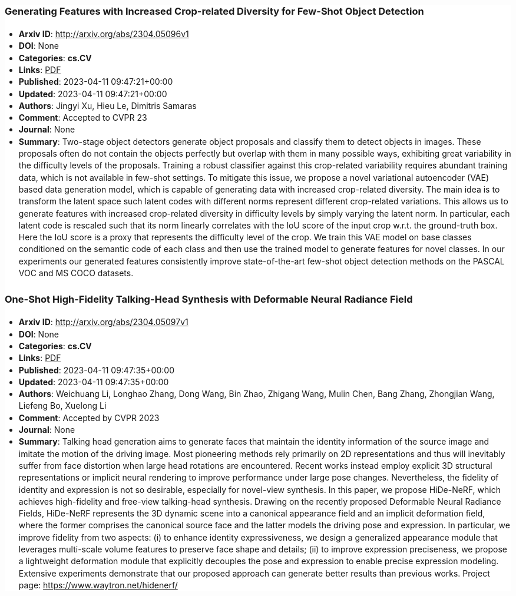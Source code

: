 ### Generating Features with Increased Crop-related Diversity for Few-Shot Object Detection
- **Arxiv ID**: http://arxiv.org/abs/2304.05096v1
- **DOI**: None
- **Categories**: **cs.CV**
- **Links**: [PDF](http://arxiv.org/pdf/2304.05096v1)
- **Published**: 2023-04-11 09:47:21+00:00
- **Updated**: 2023-04-11 09:47:21+00:00
- **Authors**: Jingyi Xu, Hieu Le, Dimitris Samaras
- **Comment**: Accepted to CVPR 23
- **Journal**: None
- **Summary**: Two-stage object detectors generate object proposals and classify them to detect objects in images. These proposals often do not contain the objects perfectly but overlap with them in many possible ways, exhibiting great variability in the difficulty levels of the proposals. Training a robust classifier against this crop-related variability requires abundant training data, which is not available in few-shot settings. To mitigate this issue, we propose a novel variational autoencoder (VAE) based data generation model, which is capable of generating data with increased crop-related diversity. The main idea is to transform the latent space such latent codes with different norms represent different crop-related variations. This allows us to generate features with increased crop-related diversity in difficulty levels by simply varying the latent norm. In particular, each latent code is rescaled such that its norm linearly correlates with the IoU score of the input crop w.r.t. the ground-truth box. Here the IoU score is a proxy that represents the difficulty level of the crop. We train this VAE model on base classes conditioned on the semantic code of each class and then use the trained model to generate features for novel classes. In our experiments our generated features consistently improve state-of-the-art few-shot object detection methods on the PASCAL VOC and MS COCO datasets.



### One-Shot High-Fidelity Talking-Head Synthesis with Deformable Neural Radiance Field
- **Arxiv ID**: http://arxiv.org/abs/2304.05097v1
- **DOI**: None
- **Categories**: **cs.CV**
- **Links**: [PDF](http://arxiv.org/pdf/2304.05097v1)
- **Published**: 2023-04-11 09:47:35+00:00
- **Updated**: 2023-04-11 09:47:35+00:00
- **Authors**: Weichuang Li, Longhao Zhang, Dong Wang, Bin Zhao, Zhigang Wang, Mulin Chen, Bang Zhang, Zhongjian Wang, Liefeng Bo, Xuelong Li
- **Comment**: Accepted by CVPR 2023
- **Journal**: None
- **Summary**: Talking head generation aims to generate faces that maintain the identity information of the source image and imitate the motion of the driving image. Most pioneering methods rely primarily on 2D representations and thus will inevitably suffer from face distortion when large head rotations are encountered. Recent works instead employ explicit 3D structural representations or implicit neural rendering to improve performance under large pose changes. Nevertheless, the fidelity of identity and expression is not so desirable, especially for novel-view synthesis. In this paper, we propose HiDe-NeRF, which achieves high-fidelity and free-view talking-head synthesis. Drawing on the recently proposed Deformable Neural Radiance Fields, HiDe-NeRF represents the 3D dynamic scene into a canonical appearance field and an implicit deformation field, where the former comprises the canonical source face and the latter models the driving pose and expression. In particular, we improve fidelity from two aspects: (i) to enhance identity expressiveness, we design a generalized appearance module that leverages multi-scale volume features to preserve face shape and details; (ii) to improve expression preciseness, we propose a lightweight deformation module that explicitly decouples the pose and expression to enable precise expression modeling. Extensive experiments demonstrate that our proposed approach can generate better results than previous works. Project page: https://www.waytron.net/hidenerf/
